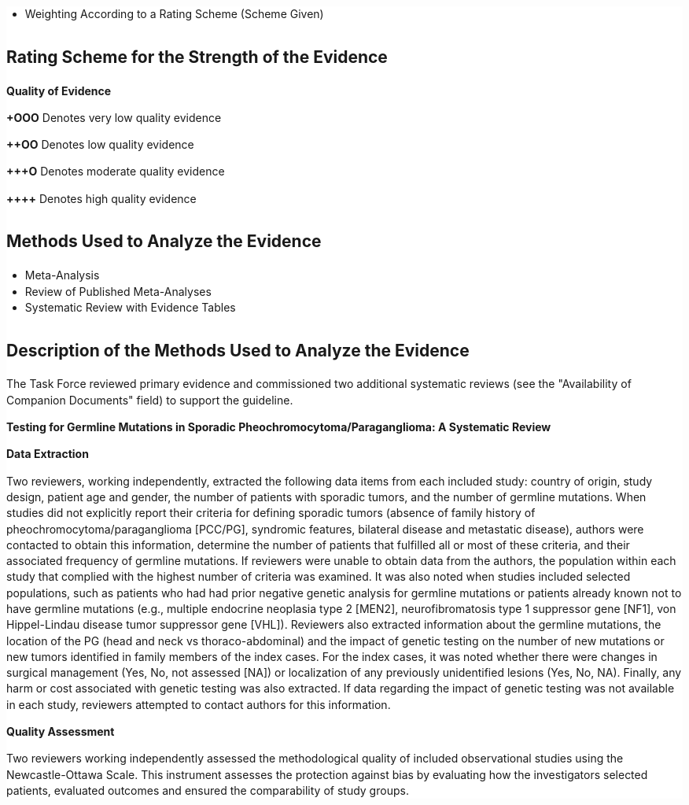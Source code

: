 - Weighting According to a Rating Scheme (Scheme Given)

## Rating Scheme for the Strength of the Evidence

<div class="content_para"><p><strong>Quality of Evidence</strong></p>
<p><strong>+OOO</strong> Denotes very low quality evidence</p>
<p><strong>++OO</strong> Denotes low quality evidence</p>
<p><strong>+++O</strong> Denotes moderate quality evidence</p>
<p><strong>++++</strong> Denotes high quality evidence</p></div>

## Methods Used to Analyze the Evidence

- Meta-Analysis
- Review of Published Meta-Analyses
- Systematic Review with Evidence Tables

## Description of the Methods Used to Analyze the Evidence



The Task Force reviewed primary evidence and commissioned two additional systematic reviews (see the "Availability of Companion Documents" field) to support the guideline.

**Testing for Germline Mutations in Sporadic Pheochromocytoma/Paraganglioma: A Systematic Review**

**Data Extraction**

Two reviewers, working independently, extracted the following data items from each included study: country of origin, study design, patient age and gender, the number of patients with sporadic tumors, and the number of germline mutations. When studies did not explicitly report their criteria for defining sporadic tumors (absence of family history of pheochromocytoma/paraganglioma [PCC/PG], syndromic features, bilateral disease and metastatic disease), authors were contacted to obtain this information, determine the number of patients that fulfilled all or most of these criteria, and their associated frequency of germline mutations. If reviewers were unable to obtain data from the authors, the population within each study that complied with the highest number of criteria was examined. It was also noted when studies included selected populations, such as patients who had had prior negative genetic analysis for germline mutations or patients already known not to have germline mutations (e.g., multiple endocrine neoplasia type 2 [MEN2], neurofibromatosis type 1 suppressor gene [NF1], von Hippel-Lindau disease tumor suppressor gene [VHL]). Reviewers also extracted information about the germline mutations, the location of the PG (head and neck vs thoraco-abdominal) and the impact of genetic testing on the number of new mutations or new tumors identified in family members of the index cases. For the index cases, it was noted whether there were changes in surgical management (Yes, No, not assessed [NA]) or localization of any previously unidentified lesions (Yes, No, NA). Finally, any harm or cost associated with genetic testing was also extracted. If data regarding the impact of genetic testing was not available in each study, reviewers attempted to contact authors for this information.

**Quality Assessment**

Two reviewers working independently assessed the methodological quality of included observational studies using the Newcastle-Ottawa Scale. This instrument assesses the protection against bias by evaluating how the investigators selected patients, evaluated outcomes and ensured the comparability of study groups.
